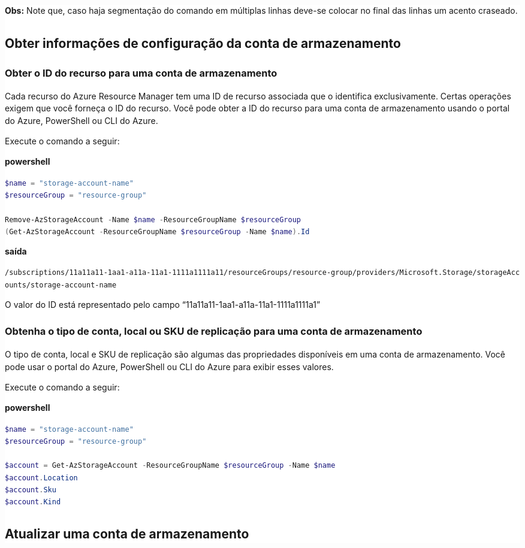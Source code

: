 **Obs:** Note que, caso haja segmentação do comando em múltiplas linhas deve-se colocar no final das linhas um acento craseado.

## Obter informações de configuração da conta de armazenamento

### Obter o ID do recurso para uma conta de armazenamento

Cada recurso do Azure Resource Manager tem uma ID de recurso associada que o identifica exclusivamente. Certas operações exigem que você forneça o ID do recurso. Você pode obter a ID do recurso para uma conta de armazenamento usando o portal do Azure, PowerShell ou CLI do Azure.


Execute o comando a seguir:


 **powershell** 
   ```powershell
   $name = "storage-account-name"
   $resourceGroup = "resource-group"

   Remove-AzStorageAccount -Name $name -ResourceGroupName $resourceGroup
   (Get-AzStorageAccount -ResourceGroupName $resourceGroup -Name $name).Id
   ```

**saída** 
   ```
/subscriptions/11a11a11-1aa1-a11a-11a1-1111a1111a11/resourceGroups/resource-group/providers/Microsoft.Storage/storageAccounts/storage-account-name
   ```

O valor do ID está representado pelo campo “11a11a11-1aa1-a11a-11a1-1111a1111a1”

### Obtenha o tipo de conta, local ou SKU de replicação para uma conta de armazenamento

O tipo de conta, local e SKU de replicação são algumas das propriedades disponíveis em uma conta de armazenamento. Você pode usar o portal do Azure, PowerShell ou CLI do Azure para exibir esses valores.

Execute o comando a seguir:


 **powershell** 
   ```powershell
   $name = "storage-account-name"
   $resourceGroup = "resource-group"

   $account = Get-AzStorageAccount -ResourceGroupName $resourceGroup -Name $name
   $account.Location
   $account.Sku
   $account.Kind
   ```

## Atualizar uma conta de armazenamento
